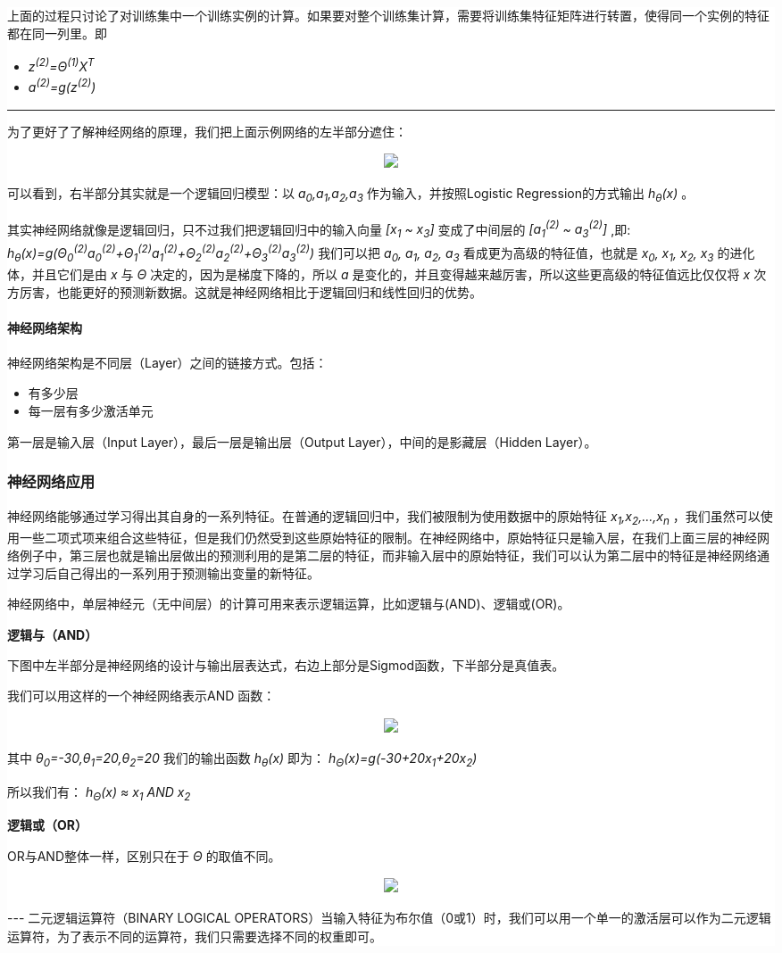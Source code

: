 上面的过程只讨论了对训练集中一个训练实例的计算。如果要对整个训练集计算，需要将训练集特征矩阵进行转置，使得同一个实例的特征都在同一列里。即
*  _z<sup>(2)</sup>=Θ<sup>(1)</sup>X<sup>T</sup>_
* _a<sup>(2)</sup>=g(z<sup>(2)</sup>)_

----
为了更好了了解神经网络的原理，我们把上面示例网络的左半部分遮住：
<p align="center">
<img src="https://raw.github.com/loveunk/Coursera-ML-AndrewNg-Notes/master/images/6167ad04e696c400cb9e1b7dc1e58d8a.png" />
</p>

可以看到，右半部分其实就是一个逻辑回归模型：以 _a<sub>0</sub>,a<sub>1</sub>,a<sub>2</sub>,a<sub>3</sub>_ 作为输入，并按照Logistic Regression的方式输出 _h<sub>θ</sub>(x)_ 。

其实神经网络就像是逻辑回归，只不过我们把逻辑回归中的输入向量 _[x<sub>1</sub> ~ x<sub>3</sub>]_ 变成了中间层的 _[a<sub>1</sub><sup>(2)</sup> ~ a<sub>3</sub><sup>(2)</sup>]_ ,即: _h<sub>θ</sub>(x)=g(Θ<sub>0</sub><sup>(2)</sup>a<sub>0</sub><sup>(2)</sup>+Θ<sub>1</sub><sup>(2)</sup>a<sub>1</sub><sup>(2)</sup>+Θ<sub>2</sub><sup>(2)</sup>a<sub>2</sub><sup>(2)</sup>+Θ<sub>3</sub><sup>(2)</sup>a<sub>3</sub><sup>(2)</sup>)_ 我们可以把 _a<sub>0</sub>, a<sub>1</sub>, a<sub>2</sub>, a<sub>3</sub>_ 看成更为高级的特征值，也就是 _x<sub>0</sub>, x<sub>1</sub>, x<sub>2</sub>, x<sub>3</sub>_ 的进化体，并且它们是由 _x_ 与 _Θ_ 决定的，因为是梯度下降的，所以 _a_ 是变化的，并且变得越来越厉害，所以这些更高级的特征值远比仅仅将 _x_ 次方厉害，也能更好的预测新数据。这就是神经网络相比于逻辑回归和线性回归的优势。

#### 神经网络架构
神经网络架构是不同层（Layer）之间的链接方式。包括：
* 有多少层
* 每一层有多少激活单元

第一层是输入层（Input Layer），最后一层是输出层（Output Layer），中间的是影藏层（Hidden Layer）。

### 神经网络应用
神经网络能够通过学习得出其自身的一系列特征。在普通的逻辑回归中，我们被限制为使用数据中的原始特征 _x<sub>1</sub>,x<sub>2</sub>,...,x<sub>n</sub>_ ，我们虽然可以使用一些二项式项来组合这些特征，但是我们仍然受到这些原始特征的限制。在神经网络中，原始特征只是输入层，在我们上面三层的神经网络例子中，第三层也就是输出层做出的预测利用的是第二层的特征，而非输入层中的原始特征，我们可以认为第二层中的特征是神经网络通过学习后自己得出的一系列用于预测输出变量的新特征。

神经网络中，单层神经元（无中间层）的计算可用来表示逻辑运算，比如逻辑与(AND)、逻辑或(OR)。

**逻辑与（AND）**

下图中左半部分是神经网络的设计与输出层表达式，右边上部分是Sigmod函数，下半部分是真值表。

我们可以用这样的一个神经网络表示AND 函数：
<p align="center">
<img src="https://raw.github.com/loveunk/Coursera-ML-AndrewNg-Notes/master/images/809187c1815e1ec67184699076de51f2.png" />
</p>

其中 _θ<sub>0</sub>=-30,θ<sub>1</sub>=20,θ<sub>2</sub>=20_ 我们的输出函数 _h<sub>θ</sub>(x)_ 即为： _h<sub>Θ</sub>(x)=g(-30+20x<sub>1</sub>+20x<sub>2</sub>)_

所以我们有： _h<sub>Θ</sub>(x) ≈ x<sub>1</sub> AND x<sub>2</sub>_

**逻辑或（OR）**

OR与AND整体一样，区别只在于 _Θ_ 的取值不同。
<p align="center">
<img src="https://raw.github.com/loveunk/Coursera-ML-AndrewNg-Notes/master/images/aa27671f7a3a16545a28f356a2fb98c0.png" />
</p>
---
二元逻辑运算符（BINARY LOGICAL OPERATORS）当输入特征为布尔值（0或1）时，我们可以用一个单一的激活层可以作为二元逻辑运算符，为了表示不同的运算符，我们只需要选择不同的权重即可。
